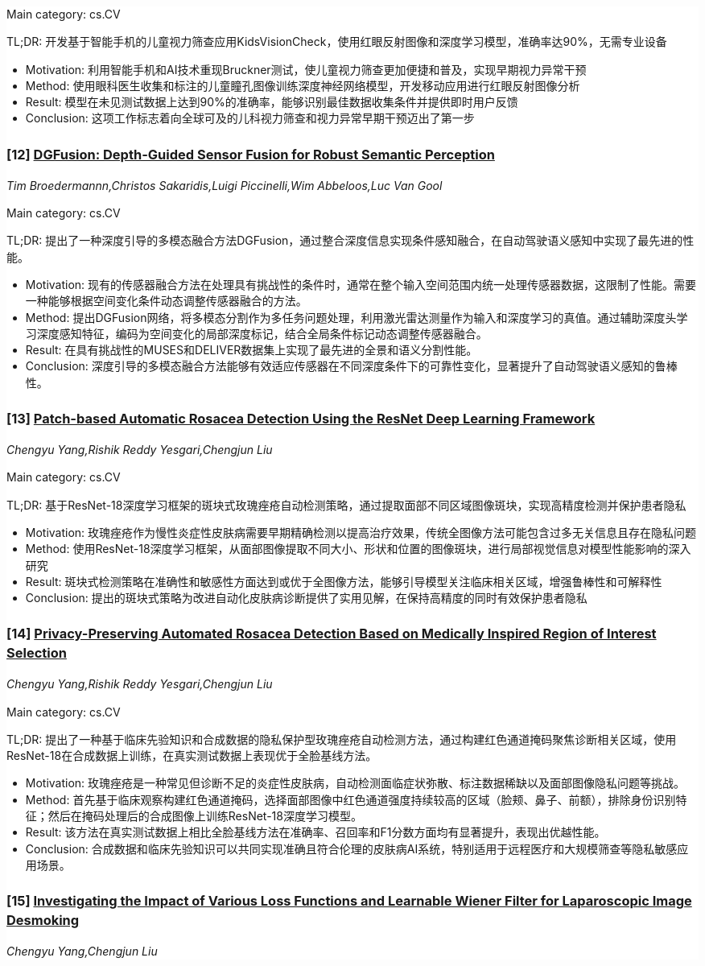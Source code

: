 Main category: cs.CV

TL;DR: 开发基于智能手机的儿童视力筛查应用KidsVisionCheck，使用红眼反射图像和深度学习模型，准确率达90%，无需专业设备

- Motivation: 利用智能手机和AI技术重现Bruckner测试，使儿童视力筛查更加便捷和普及，实现早期视力异常干预
- Method: 使用眼科医生收集和标注的儿童瞳孔图像训练深度神经网络模型，开发移动应用进行红眼反射图像分析
- Result: 模型在未见测试数据上达到90%的准确率，能够识别最佳数据收集条件并提供即时用户反馈
- Conclusion: 这项工作标志着向全球可及的儿科视力筛查和视力异常早期干预迈出了第一步


### [12] [DGFusion: Depth-Guided Sensor Fusion for Robust Semantic Perception](https://arxiv.org/abs/2509.09828)
*Tim Broedermannn,Christos Sakaridis,Luigi Piccinelli,Wim Abbeloos,Luc Van Gool*

Main category: cs.CV

TL;DR: 提出了一种深度引导的多模态融合方法DGFusion，通过整合深度信息实现条件感知融合，在自动驾驶语义感知中实现了最先进的性能。

- Motivation: 现有的传感器融合方法在处理具有挑战性的条件时，通常在整个输入空间范围内统一处理传感器数据，这限制了性能。需要一种能够根据空间变化条件动态调整传感器融合的方法。
- Method: 提出DGFusion网络，将多模态分割作为多任务问题处理，利用激光雷达测量作为输入和深度学习的真值。通过辅助深度头学习深度感知特征，编码为空间变化的局部深度标记，结合全局条件标记动态调整传感器融合。
- Result: 在具有挑战性的MUSES和DELIVER数据集上实现了最先进的全景和语义分割性能。
- Conclusion: 深度引导的多模态融合方法能够有效适应传感器在不同深度条件下的可靠性变化，显著提升了自动驾驶语义感知的鲁棒性。


### [13] [Patch-based Automatic Rosacea Detection Using the ResNet Deep Learning Framework](https://arxiv.org/abs/2509.09841)
*Chengyu Yang,Rishik Reddy Yesgari,Chengjun Liu*

Main category: cs.CV

TL;DR: 基于ResNet-18深度学习框架的斑块式玫瑰痤疮自动检测策略，通过提取面部不同区域图像斑块，实现高精度检测并保护患者隐私

- Motivation: 玫瑰痤疮作为慢性炎症性皮肤病需要早期精确检测以提高治疗效果，传统全图像方法可能包含过多无关信息且存在隐私问题
- Method: 使用ResNet-18深度学习框架，从面部图像提取不同大小、形状和位置的图像斑块，进行局部视觉信息对模型性能影响的深入研究
- Result: 斑块式检测策略在准确性和敏感性方面达到或优于全图像方法，能够引导模型关注临床相关区域，增强鲁棒性和可解释性
- Conclusion: 提出的斑块式策略为改进自动化皮肤病诊断提供了实用见解，在保持高精度的同时有效保护患者隐私


### [14] [Privacy-Preserving Automated Rosacea Detection Based on Medically Inspired Region of Interest Selection](https://arxiv.org/abs/2509.09844)
*Chengyu Yang,Rishik Reddy Yesgari,Chengjun Liu*

Main category: cs.CV

TL;DR: 提出了一种基于临床先验知识和合成数据的隐私保护型玫瑰痤疮自动检测方法，通过构建红色通道掩码聚焦诊断相关区域，使用ResNet-18在合成数据上训练，在真实测试数据上表现优于全脸基线方法。

- Motivation: 玫瑰痤疮是一种常见但诊断不足的炎症性皮肤病，自动检测面临症状弥散、标注数据稀缺以及面部图像隐私问题等挑战。
- Method: 首先基于临床观察构建红色通道掩码，选择面部图像中红色通道强度持续较高的区域（脸颊、鼻子、前额），排除身份识别特征；然后在掩码处理后的合成图像上训练ResNet-18深度学习模型。
- Result: 该方法在真实测试数据上相比全脸基线方法在准确率、召回率和F1分数方面均有显著提升，表现出优越性能。
- Conclusion: 合成数据和临床先验知识可以共同实现准确且符合伦理的皮肤病AI系统，特别适用于远程医疗和大规模筛查等隐私敏感应用场景。


### [15] [Investigating the Impact of Various Loss Functions and Learnable Wiener Filter for Laparoscopic Image Desmoking](https://arxiv.org/abs/2509.09849)
*Chengyu Yang,Chengjun Liu*
